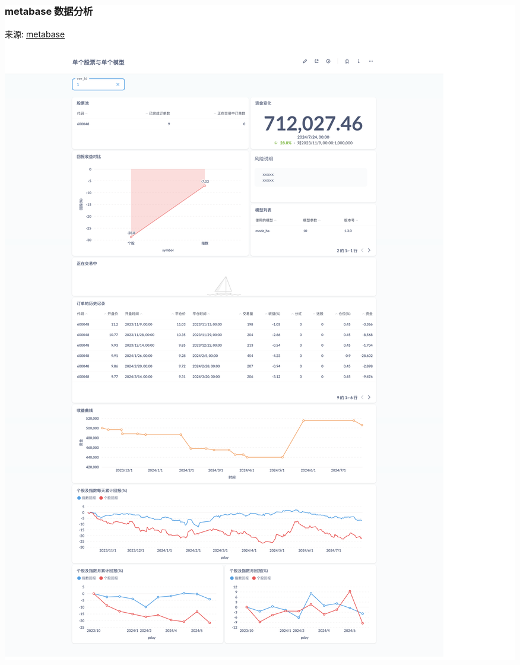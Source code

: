 ### metabase 数据分析


来源: [metabase](https://github.com/metabase/metabase)

![Metabase](./images/metabase.png "Metabase")
